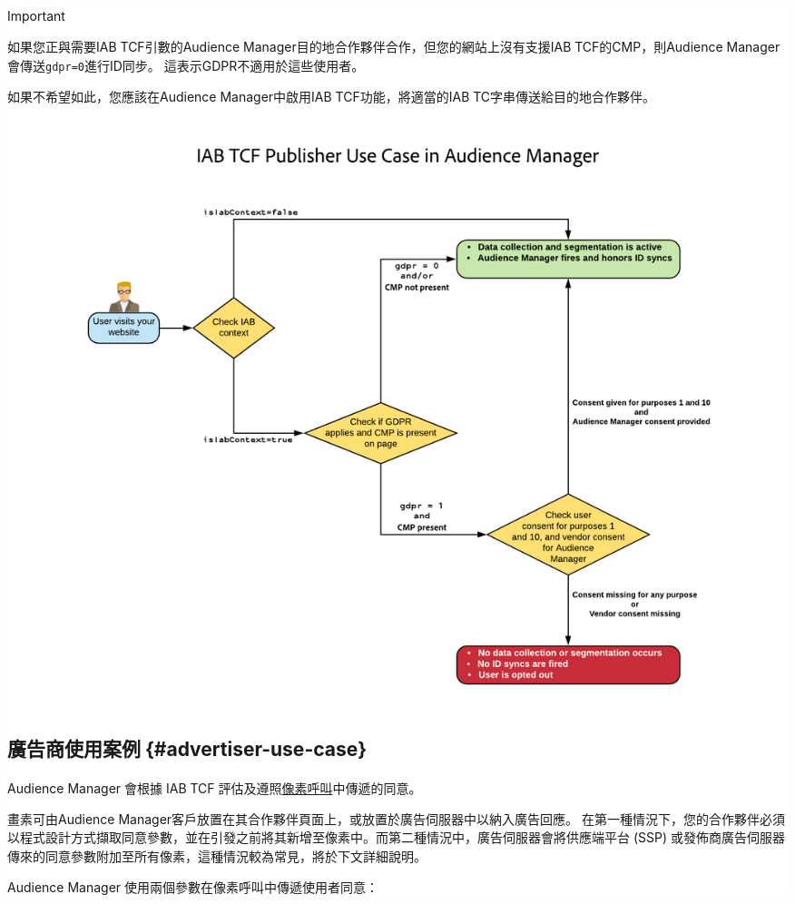 >[!IMPORTANT]
>
>如果您正與需要IAB TCF引數的Audience Manager目的地合作夥伴合作，但您的網站上沒有支援IAB TCF的CMP，則Audience Manager會傳送`gdpr=0`進行ID同步。 這表示GDPR不適用於這些使用者。
>
> 如果不希望如此，您應該在Audience Manager中啟用IAB TCF功能，將適當的IAB TC字串傳送給目的地合作夥伴。



![發佈商使用案例](assets/publisher-use-case.png)

## 廣告商使用案例 {#advertiser-use-case}

Audience Manager 會根據 IAB TCF 評估及遵照[像素呼叫](../../integration/sending-audience-data/real-time-data-integration/pixel-based-data-transfer.md)中傳遞的同意。

畫素可由Audience Manager客戶放置在其合作夥伴頁面上，或放置於廣告伺服器中以納入廣告回應。 在第一種情況下，您的合作夥伴必須以程式設計方式擷取同意參數，並在引發之前將其新增至像素中。而第二種情況中，廣告伺服器會將供應端平台 (SSP) 或發佈商廣告伺服器傳來的同意參數附加至所有像素，這種情況較為常見，將於下文詳細說明。

Audience Manager 使用兩個參數在像素呼叫中傳遞使用者同意：
